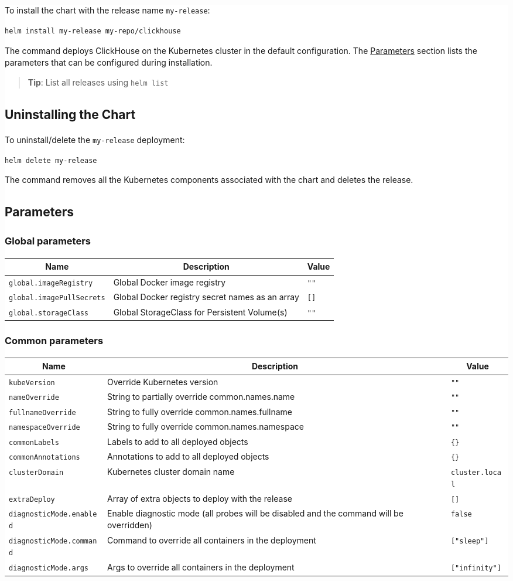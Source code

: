 To install the chart with the release name `my-release`:

```console
helm install my-release my-repo/clickhouse
```

The command deploys ClickHouse on the Kubernetes cluster in the default configuration. The [Parameters](#parameters) section lists the parameters that can be configured during installation.

> **Tip**: List all releases using `helm list`

## Uninstalling the Chart

To uninstall/delete the `my-release` deployment:

```console
helm delete my-release
```

The command removes all the Kubernetes components associated with the chart and deletes the release.

## Parameters

### Global parameters

| Name                      | Description                                     | Value |
| ------------------------- | ----------------------------------------------- | ----- |
| `global.imageRegistry`    | Global Docker image registry                    | `""`  |
| `global.imagePullSecrets` | Global Docker registry secret names as an array | `[]`  |
| `global.storageClass`     | Global StorageClass for Persistent Volume(s)    | `""`  |


### Common parameters

| Name                     | Description                                                                             | Value           |
| ------------------------ | --------------------------------------------------------------------------------------- | --------------- |
| `kubeVersion`            | Override Kubernetes version                                                             | `""`            |
| `nameOverride`           | String to partially override common.names.name                                          | `""`            |
| `fullnameOverride`       | String to fully override common.names.fullname                                          | `""`            |
| `namespaceOverride`      | String to fully override common.names.namespace                                         | `""`            |
| `commonLabels`           | Labels to add to all deployed objects                                                   | `{}`            |
| `commonAnnotations`      | Annotations to add to all deployed objects                                              | `{}`            |
| `clusterDomain`          | Kubernetes cluster domain name                                                          | `cluster.local` |
| `extraDeploy`            | Array of extra objects to deploy with the release                                       | `[]`            |
| `diagnosticMode.enabled` | Enable diagnostic mode (all probes will be disabled and the command will be overridden) | `false`         |
| `diagnosticMode.command` | Command to override all containers in the deployment                                    | `["sleep"]`     |
| `diagnosticMode.args`    | Args to override all containers in the deployment                                       | `["infinity"]`  |

